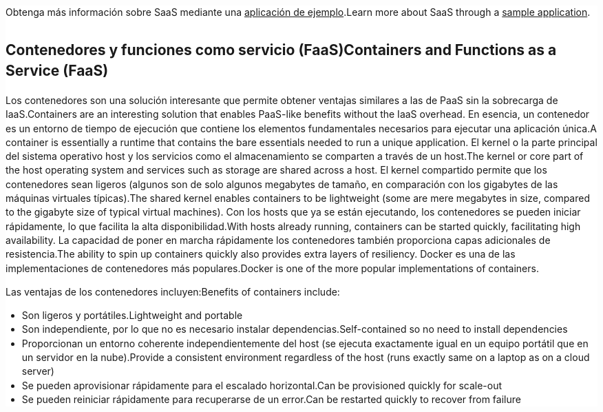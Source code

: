 <span data-ttu-id="1a512-175">Obtenga más información sobre SaaS mediante una [aplicación de ejemplo](/azure/sql-database/saas-tenancy-welcome-wingtip-tickets-app).</span><span class="sxs-lookup"><span data-stu-id="1a512-175">Learn more about SaaS through a [sample application](/azure/sql-database/saas-tenancy-welcome-wingtip-tickets-app).</span></span>

## <a name="containers-and-functions-as-a-service-faas"></a><span data-ttu-id="1a512-176">Contenedores y funciones como servicio (FaaS)</span><span class="sxs-lookup"><span data-stu-id="1a512-176">Containers and Functions as a Service (FaaS)</span></span>

<span data-ttu-id="1a512-177">Los contenedores son una solución interesante que permite obtener ventajas similares a las de PaaS sin la sobrecarga de IaaS.</span><span class="sxs-lookup"><span data-stu-id="1a512-177">Containers are an interesting solution that enables PaaS-like benefits without the IaaS overhead.</span></span> <span data-ttu-id="1a512-178">En esencia, un contenedor es un entorno de tiempo de ejecución que contiene los elementos fundamentales necesarios para ejecutar una aplicación única.</span><span class="sxs-lookup"><span data-stu-id="1a512-178">A container is essentially a runtime that contains the bare essentials needed to run a unique application.</span></span> <span data-ttu-id="1a512-179">El kernel o la parte principal del sistema operativo host y los servicios como el almacenamiento se comparten a través de un host.</span><span class="sxs-lookup"><span data-stu-id="1a512-179">The kernel or core part of the host operating system and services such as storage are shared across a host.</span></span> <span data-ttu-id="1a512-180">El kernel compartido permite que los contenedores sean ligeros (algunos son de solo algunos megabytes de tamaño, en comparación con los gigabytes de las máquinas virtuales típicas).</span><span class="sxs-lookup"><span data-stu-id="1a512-180">The shared kernel enables containers to be lightweight (some are mere megabytes in size, compared to the gigabyte size of typical virtual machines).</span></span> <span data-ttu-id="1a512-181">Con los hosts que ya se están ejecutando, los contenedores se pueden iniciar rápidamente, lo que facilita la alta disponibilidad.</span><span class="sxs-lookup"><span data-stu-id="1a512-181">With hosts already running, containers can be started quickly, facilitating high availability.</span></span> <span data-ttu-id="1a512-182">La capacidad de poner en marcha rápidamente los contenedores también proporciona capas adicionales de resistencia.</span><span class="sxs-lookup"><span data-stu-id="1a512-182">The ability to spin up containers quickly also provides extra layers of resiliency.</span></span> <span data-ttu-id="1a512-183">Docker es una de las implementaciones de contenedores más populares.</span><span class="sxs-lookup"><span data-stu-id="1a512-183">Docker is one of the more popular implementations of containers.</span></span>

<span data-ttu-id="1a512-184">Las ventajas de los contenedores incluyen:</span><span class="sxs-lookup"><span data-stu-id="1a512-184">Benefits of containers include:</span></span>

- <span data-ttu-id="1a512-185">Son ligeros y portátiles.</span><span class="sxs-lookup"><span data-stu-id="1a512-185">Lightweight and portable</span></span>
- <span data-ttu-id="1a512-186">Son independiente, por lo que no es necesario instalar dependencias.</span><span class="sxs-lookup"><span data-stu-id="1a512-186">Self-contained so no need to install dependencies</span></span>
- <span data-ttu-id="1a512-187">Proporcionan un entorno coherente independientemente del host (se ejecuta exactamente igual en un equipo portátil que en un servidor en la nube).</span><span class="sxs-lookup"><span data-stu-id="1a512-187">Provide a consistent environment regardless of the host (runs exactly same on a laptop as on a cloud server)</span></span>
- <span data-ttu-id="1a512-188">Se pueden aprovisionar rápidamente para el escalado horizontal.</span><span class="sxs-lookup"><span data-stu-id="1a512-188">Can be provisioned quickly for scale-out</span></span>
- <span data-ttu-id="1a512-189">Se pueden reiniciar rápidamente para recuperarse de un error.</span><span class="sxs-lookup"><span data-stu-id="1a512-189">Can be restarted quickly to recover from failure</span></span>
